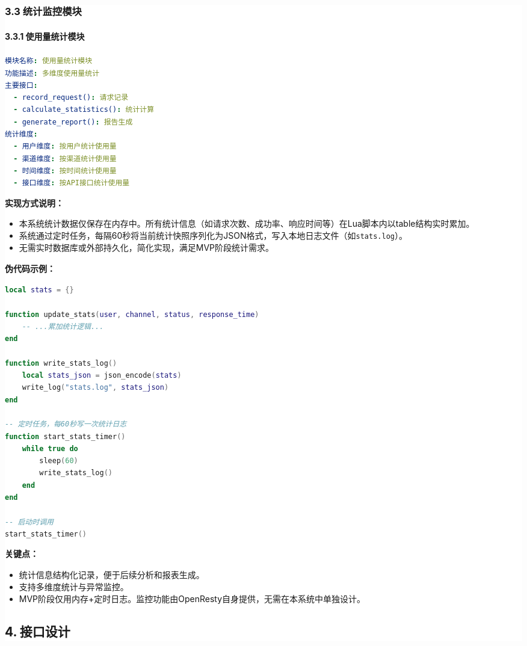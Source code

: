 ### 3.3 统计监控模块

#### 3.3.1 使用量统计模块
```yaml
模块名称: 使用量统计模块
功能描述: 多维度使用量统计
主要接口:
  - record_request(): 请求记录
  - calculate_statistics(): 统计计算
  - generate_report(): 报告生成
统计维度:
  - 用户维度: 按用户统计使用量
  - 渠道维度: 按渠道统计使用量
  - 时间维度: 按时间统计使用量
  - 接口维度: 按API接口统计使用量
```

**实现方式说明：**
- 本系统统计数据仅保存在内存中。所有统计信息（如请求次数、成功率、响应时间等）在Lua脚本内以table结构实时累加。
- 系统通过定时任务，每隔60秒将当前统计快照序列化为JSON格式，写入本地日志文件（如`stats.log`）。
- 无需实时数据库或外部持久化，简化实现，满足MVP阶段统计需求。

**伪代码示例：**
```lua
local stats = {}

function update_stats(user, channel, status, response_time)
    -- ...累加统计逻辑...
end

function write_stats_log()
    local stats_json = json_encode(stats)
    write_log("stats.log", stats_json)
end

-- 定时任务，每60秒写一次统计日志
function start_stats_timer()
    while true do
        sleep(60)
        write_stats_log()
    end
end

-- 启动时调用
start_stats_timer()
```

**关键点：**
- 统计信息结构化记录，便于后续分析和报表生成。
- 支持多维度统计与异常监控。
- MVP阶段仅用内存+定时日志。监控功能由OpenResty自身提供，无需在本系统中单独设计。

## 4. 接口设计
